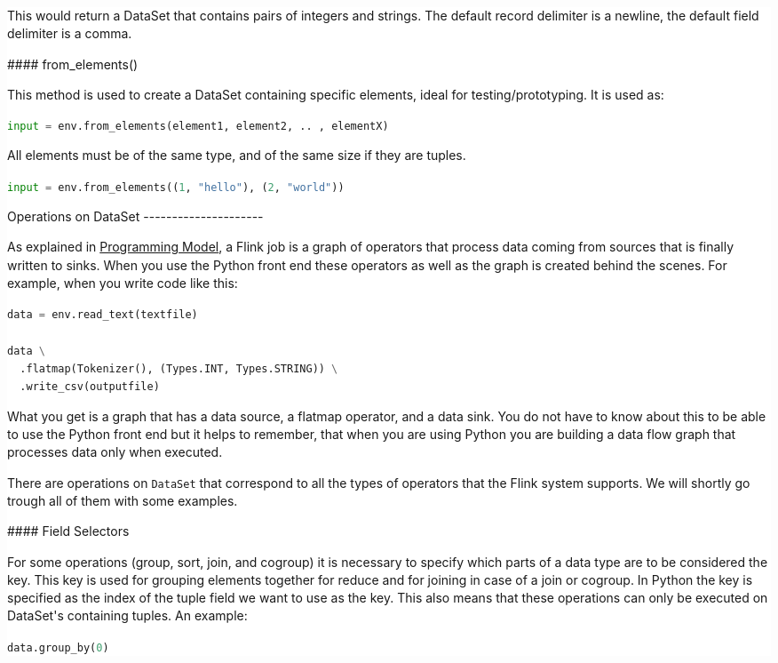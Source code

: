 This would return a DataSet that contains pairs of integers and strings.
The default record delimiter is a newline, the default field delimiter is a
comma.

<section id="element-input">
#### from_elements()

This method is used to create a DataSet containing specific elements, ideal for
testing/prototyping. It is used as:

```python
input = env.from_elements(element1, element2, .. , elementX)
```
All elements must be of the same type, and of the same size if they are tuples.

```python
input = env.from_elements((1, "hello"), (2, "world"))
```

<section id="operations">
Operations on DataSet
---------------------

As explained in [Programming Model](pmodel.html#operators),
a Flink job is a graph of operators that process data coming from
sources that is finally written to sinks. When you use the Python front end
these operators as well as the graph is created behind the scenes. For example,
when you write code like this:

```python
data = env.read_text(textfile)

data \
  .flatmap(Tokenizer(), (Types.INT, Types.STRING)) \
  .write_csv(outputfile)
```
What you get is a graph that has a data source, a flatmap operator, and a data sink. You 
do not have to know about this to be able to use the Python front end but
it helps to remember, that when you are using Python you are building
a data flow graph that processes data only when executed.

There are operations on `DataSet` that correspond to all the types of operators
that the Flink system supports. We will shortly go trough all of them with
some examples.

<section id="field-selectors">
#### Field Selectors

For some operations (group, sort, join, and cogroup) it is necessary to specify which
parts of a data type are to be considered the key. This key is used for grouping
elements together for reduce and for joining in case of a join or cogroup.
In Python the key is specified as the index of the tuple field we want to use as the key.
This also means that these operations can only be executed on DataSet's containing tuples.
An example:


```python
data.group_by(0)
```

